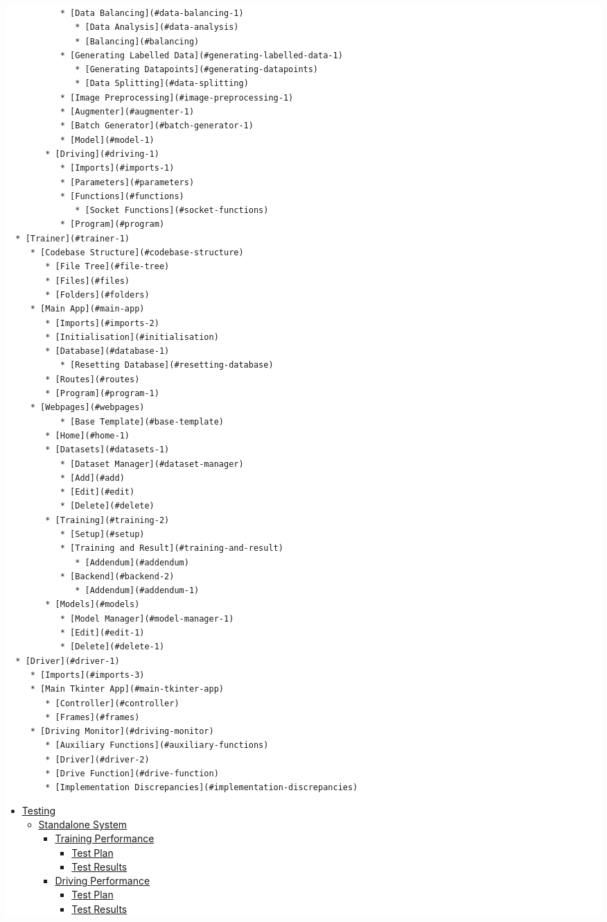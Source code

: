                * [Data Balancing](#data-balancing-1)
                  * [Data Analysis](#data-analysis)
                  * [Balancing](#balancing)
               * [Generating Labelled Data](#generating-labelled-data-1)
                  * [Generating Datapoints](#generating-datapoints)
                  * [Data Splitting](#data-splitting)
               * [Image Preprocessing](#image-preprocessing-1)
               * [Augmenter](#augmenter-1)
               * [Batch Generator](#batch-generator-1)
               * [Model](#model-1)
            * [Driving](#driving-1)
               * [Imports](#imports-1)
               * [Parameters](#parameters)
               * [Functions](#functions)
                  * [Socket Functions](#socket-functions)
               * [Program](#program)
      * [Trainer](#trainer-1)
         * [Codebase Structure](#codebase-structure)
            * [File Tree](#file-tree)
            * [Files](#files)
            * [Folders](#folders)
         * [Main App](#main-app)
            * [Imports](#imports-2)
            * [Initialisation](#initialisation)
            * [Database](#database-1)
               * [Resetting Database](#resetting-database)
            * [Routes](#routes)
            * [Program](#program-1)
         * [Webpages](#webpages)
               * [Base Template](#base-template)
            * [Home](#home-1)
            * [Datasets](#datasets-1)
               * [Dataset Manager](#dataset-manager)
               * [Add](#add)
               * [Edit](#edit)
               * [Delete](#delete)
            * [Training](#training-2)
               * [Setup](#setup)
               * [Training and Result](#training-and-result)
                  * [Addendum](#addendum)
               * [Backend](#backend-2)
                  * [Addendum](#addendum-1)
            * [Models](#models)
               * [Model Manager](#model-manager-1)
               * [Edit](#edit-1)
               * [Delete](#delete-1)
      * [Driver](#driver-1)
         * [Imports](#imports-3)
         * [Main Tkinter App](#main-tkinter-app)
            * [Controller](#controller)
            * [Frames](#frames)
         * [Driving Monitor](#driving-monitor)
            * [Auxiliary Functions](#auxiliary-functions)
            * [Driver](#driver-2)
            * [Drive Function](#drive-function)
            * [Implementation Discrepancies](#implementation-discrepancies)
   * [Testing](#testing)
      * [Standalone System](#standalone-system-2)
         * [Training Performance](#training-performance)
            * [Test Plan](#test-plan)
            * [Test Results](#test-results)
         * [Driving Performance](#driving-performance)
            * [Test Plan](#test-plan-1)
            * [Test Results](#test-results-1)
